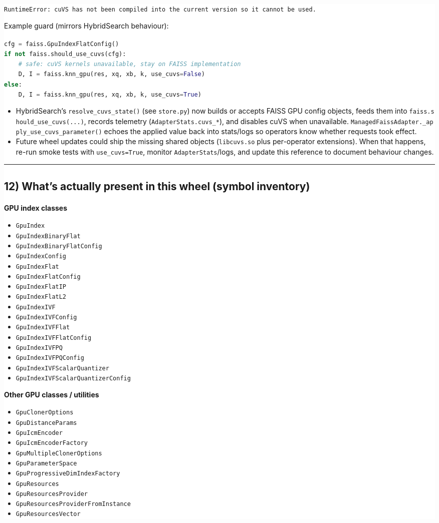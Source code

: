 ```
RuntimeError: cuVS has not been compiled into the current version so it cannot be used.
```

Example guard (mirrors HybridSearch behaviour):

```python
cfg = faiss.GpuIndexFlatConfig()
if not faiss.should_use_cuvs(cfg):
    # safe: cuVS kernels unavailable, stay on FAISS implementation
    D, I = faiss.knn_gpu(res, xq, xb, k, use_cuvs=False)
else:
    D, I = faiss.knn_gpu(res, xq, xb, k, use_cuvs=True)
```

- HybridSearch’s `resolve_cuvs_state()` (see `store.py`) now builds or accepts FAISS GPU config objects, feeds them into `faiss.should_use_cuvs(...)`, records telemetry (`AdapterStats.cuvs_*`), and disables cuVS when unavailable. `ManagedFaissAdapter._apply_use_cuvs_parameter()` echoes the applied value back into stats/logs so operators know whether requests took effect.
- Future wheel updates could ship the missing shared objects (`libcuvs.so` plus per-operator extensions). When that happens, re-run smoke tests with `use_cuvs=True`, monitor `AdapterStats`/logs, and update this reference to document behaviour changes.

---

## 12) What’s actually present in this wheel (symbol inventory)

**GPU index classes**
- `GpuIndex`
- `GpuIndexBinaryFlat`
- `GpuIndexBinaryFlatConfig`
- `GpuIndexConfig`
- `GpuIndexFlat`
- `GpuIndexFlatConfig`
- `GpuIndexFlatIP`
- `GpuIndexFlatL2`
- `GpuIndexIVF`
- `GpuIndexIVFConfig`
- `GpuIndexIVFFlat`
- `GpuIndexIVFFlatConfig`
- `GpuIndexIVFPQ`
- `GpuIndexIVFPQConfig`
- `GpuIndexIVFScalarQuantizer`
- `GpuIndexIVFScalarQuantizerConfig`

**Other GPU classes / utilities**
- `GpuClonerOptions`
- `GpuDistanceParams`
- `GpuIcmEncoder`
- `GpuIcmEncoderFactory`
- `GpuMultipleClonerOptions`
- `GpuParameterSpace`
- `GpuProgressiveDimIndexFactory`
- `GpuResources`
- `GpuResourcesProvider`
- `GpuResourcesProviderFromInstance`
- `GpuResourcesVector`
